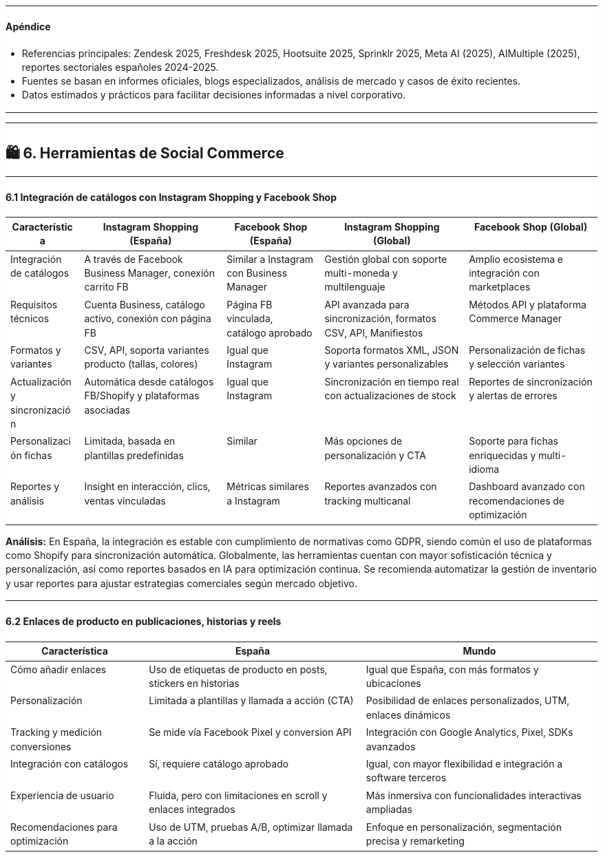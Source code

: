 ***

#### Apéndice

* Referencias principales: Zendesk 2025, Freshdesk 2025, Hootsuite 2025, Sprinklr 2025, Meta AI (2025), AIMultiple (2025), reportes sectoriales españoles 2024-2025.
* Fuentes se basan en informes oficiales, blogs especializados, análisis de mercado y casos de éxito recientes.
* Datos estimados y prácticos para facilitar decisiones informadas a nivel corporativo.

***

***

## 🛍️ 6. Herramientas de Social Commerce

***

#### 6.1 Integración de catálogos con Instagram Shopping y Facebook Shop

| Característica                 | Instagram Shopping (España)                                   | Facebook Shop (España)                   | Instagram Shopping (Global)                                      | Facebook Shop (Global)                                 |
| ------------------------------ | ------------------------------------------------------------- | ---------------------------------------- | ---------------------------------------------------------------- | ------------------------------------------------------ |
| Integración de catálogos       | A través de Facebook Business Manager, conexión carrito FB    | Similar a Instagram con Business Manager | Gestión global con soporte multi-moneda y multilenguaje          | Amplio ecosistema e integración con marketplaces       |
| Requisitos técnicos            | Cuenta Business, catálogo activo, conexión con página FB      | Página FB vinculada, catálogo aprobado   | API avanzada para sincronización, formatos CSV, API, Manifiestos | Métodos API y plataforma Commerce Manager              |
| Formatos y variantes           | CSV, API, soporta variantes producto (tallas, colores)        | Igual que Instagram                      | Soporta formatos XML, JSON y variantes personalizables           | Personalización de fichas y selección variantes        |
| Actualización y sincronización | Automática desde catálogos FB/Shopify y plataformas asociadas | Igual que Instagram                      | Sincronización en tiempo real con actualizaciones de stock       | Reportes de sincronización y alertas de errores        |
| Personalización fichas         | Limitada, basada en plantillas predefinidas                   | Similar                                  | Más opciones de personalización y CTA                            | Soporte para fichas enriquecidas y multi-idioma        |
| Reportes y análisis            | Insight en interacción, clics, ventas vinculadas              | Métricas similares a Instagram           | Reportes avanzados con tracking multicanal                       | Dashboard avanzado con recomendaciones de optimización |

**Análisis:** En España, la integración es estable con cumplimiento de normativas como GDPR, siendo común el uso de plataformas como Shopify para sincronización automática. Globalmente, las herramientas cuentan con mayor sofisticación técnica y personalización, así como reportes basados en IA para optimización continua. Se recomienda automatizar la gestión de inventario y usar reportes para ajustar estrategias comerciales según mercado objetivo.

***

#### 6.2 Enlaces de producto en publicaciones, historias y reels

| Característica                    | España                                                       | Mundo                                                           |
| --------------------------------- | ------------------------------------------------------------ | --------------------------------------------------------------- |
| Cómo añadir enlaces               | Uso de etiquetas de producto en posts, stickers en historias | Igual que España, con más formatos y ubicaciones                |
| Personalización                   | Limitada a plantillas y llamada a acción (CTA)               | Posibilidad de enlaces personalizados, UTM, enlaces dinámicos   |
| Tracking y medición conversiones  | Se mide vía Facebook Pixel y conversion API                  | Integración con Google Analytics, Pixel, SDKs avanzados         |
| Integración con catálogos         | Sí, requiere catálogo aprobado                               | Igual, con mayor flexibilidad e integración a software terceros |
| Experiencia de usuario            | Fluida, pero con limitaciones en scroll y enlaces integrados | Más inmersiva con funcionalidades interactivas ampliadas        |
| Recomendaciones para optimización | Uso de UTM, pruebas A/B, optimizar llamada a la acción       | Enfoque en personalización, segmentación precisa y remarketing  |
